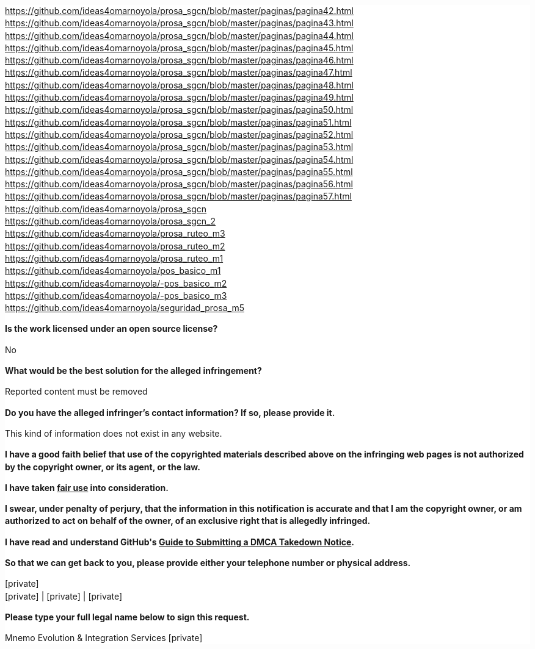https://github.com/ideas4omarnoyola/prosa_sgcn/blob/master/paginas/pagina42.html  
https://github.com/ideas4omarnoyola/prosa_sgcn/blob/master/paginas/pagina43.html  
https://github.com/ideas4omarnoyola/prosa_sgcn/blob/master/paginas/pagina44.html  
https://github.com/ideas4omarnoyola/prosa_sgcn/blob/master/paginas/pagina45.html  
https://github.com/ideas4omarnoyola/prosa_sgcn/blob/master/paginas/pagina46.html  
https://github.com/ideas4omarnoyola/prosa_sgcn/blob/master/paginas/pagina47.html  
https://github.com/ideas4omarnoyola/prosa_sgcn/blob/master/paginas/pagina48.html  
https://github.com/ideas4omarnoyola/prosa_sgcn/blob/master/paginas/pagina49.html  
https://github.com/ideas4omarnoyola/prosa_sgcn/blob/master/paginas/pagina50.html  
https://github.com/ideas4omarnoyola/prosa_sgcn/blob/master/paginas/pagina51.html  
https://github.com/ideas4omarnoyola/prosa_sgcn/blob/master/paginas/pagina52.html  
https://github.com/ideas4omarnoyola/prosa_sgcn/blob/master/paginas/pagina53.html  
https://github.com/ideas4omarnoyola/prosa_sgcn/blob/master/paginas/pagina54.html  
https://github.com/ideas4omarnoyola/prosa_sgcn/blob/master/paginas/pagina55.html  
https://github.com/ideas4omarnoyola/prosa_sgcn/blob/master/paginas/pagina56.html  
https://github.com/ideas4omarnoyola/prosa_sgcn/blob/master/paginas/pagina57.html  
https://github.com/ideas4omarnoyola/prosa_sgcn  
https://github.com/ideas4omarnoyola/prosa_sgcn_2  
https://github.com/ideas4omarnoyola/prosa_ruteo_m3  
https://github.com/ideas4omarnoyola/prosa_ruteo_m2  
https://github.com/ideas4omarnoyola/prosa_ruteo_m1  
https://github.com/ideas4omarnoyola/pos_basico_m1  
https://github.com/ideas4omarnoyola/-pos_basico_m2  
https://github.com/ideas4omarnoyola/-pos_basico_m3  
https://github.com/ideas4omarnoyola/seguridad_prosa_m5  
  
**Is the work licensed under an open source license?**  
  
No  
  
**What would be the best solution for the alleged infringement?**  
  
Reported content must be removed  
  
**Do you have the alleged infringer’s contact information? If so, please provide it.**  
  
This kind of information does not exist in any website.  
  
**I have a good faith belief that use of the copyrighted materials described above on the infringing web pages is not authorized by the copyright owner, or its agent, or the law.**  
  
**I have taken <a href="https://www.lumendatabase.org/topics/22">fair use</a> into consideration.**  
  
**I swear, under penalty of perjury, that the information in this notification is accurate and that I am the copyright owner, or am authorized to act on behalf of the owner, of an exclusive right that is allegedly infringed.**  
  
**I have read and understand GitHub's <a href="https://docs.github.com/articles/guide-to-submitting-a-dmca-takedown-notice/">Guide to Submitting a DMCA Takedown Notice</a>.**  
  
**So that we can get back to you, please provide either your telephone number or physical address.**  
  
[private]  
[private] | [private] | [private]
  
**Please type your full legal name below to sign this request.**  
  
Mnemo Evolution & Integration Services [private] 
